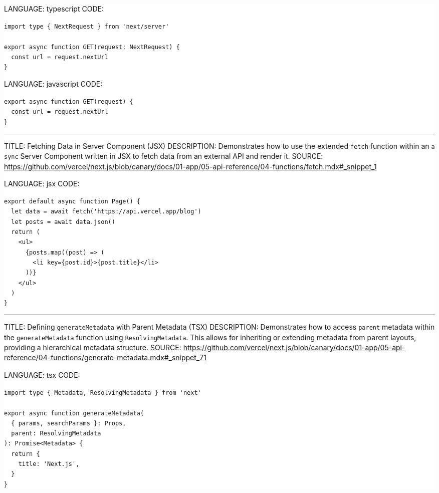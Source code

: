 LANGUAGE: typescript
CODE:
```
import type { NextRequest } from 'next/server'

export async function GET(request: NextRequest) {
  const url = request.nextUrl
}
```

LANGUAGE: javascript
CODE:
```
export async function GET(request) {
  const url = request.nextUrl
}
```

----------------------------------------

TITLE: Fetching Data in Server Component (JSX)
DESCRIPTION: Demonstrates how to use the extended `fetch` function within an `async` Server Component written in JSX to fetch data from an external API and render it.
SOURCE: https://github.com/vercel/next.js/blob/canary/docs/01-app/05-api-reference/04-functions/fetch.mdx#_snippet_1

LANGUAGE: jsx
CODE:
```
export default async function Page() {
  let data = await fetch('https://api.vercel.app/blog')
  let posts = await data.json()
  return (
    <ul>
      {posts.map((post) => (
        <li key={post.id}>{post.title}</li>
      ))}
    </ul>
  )
}
```

----------------------------------------

TITLE: Defining `generateMetadata` with Parent Metadata (TSX)
DESCRIPTION: Demonstrates how to access `parent` metadata within the `generateMetadata` function using `ResolvingMetadata`. This allows for inheriting or extending metadata from parent layouts, providing a hierarchical metadata structure.
SOURCE: https://github.com/vercel/next.js/blob/canary/docs/01-app/05-api-reference/04-functions/generate-metadata.mdx#_snippet_71

LANGUAGE: tsx
CODE:
```
import type { Metadata, ResolvingMetadata } from 'next'

export async function generateMetadata(
  { params, searchParams }: Props,
  parent: ResolvingMetadata
): Promise<Metadata> {
  return {
    title: 'Next.js',
  }
}
```
